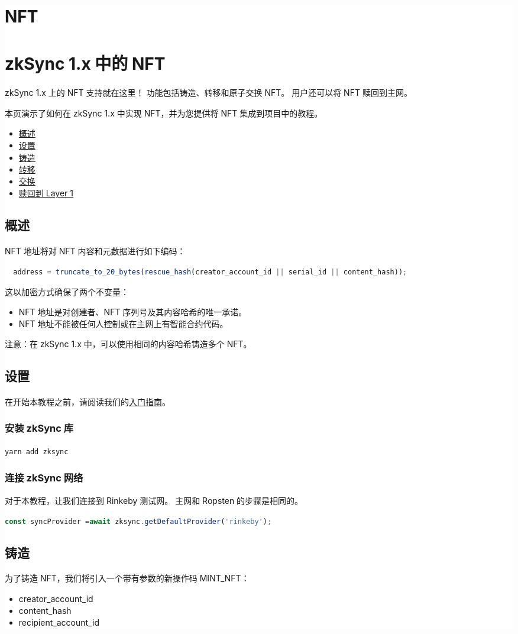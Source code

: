 # NFT

# **zkSync 1.x 中的 NFT**

zkSync 1.x 上的 NFT 支持就在这里！ 功能包括铸造、转移和原子交换 NFT。 用户还可以将 NFT 赎回到主网。

本页演示了如何在 zkSync 1.x 中实现 NFT，并为您提供将 NFT 集成到项目中的教程。

- [概述](https://merlin-li.github.io/zksync/nft#overview)
- [设置](https://merlin-li.github.io/zksync/nft#setup)
- [铸造](https://merlin-li.github.io/zksync/nft#mint)
- [转移](https://merlin-li.github.io/zksync/nft#transfer)
- [交换](https://merlin-li.github.io/zksync/nft#swap)
- [赎回到 Layer 1](https://merlin-li.github.io/zksync/nft#withdrawal-to-layer-1)

## **概述**

NFT 地址将对 NFT 内容和元数据进行如下编码：

```jsx
  address = truncate_to_20_bytes(rescue_hash(creator_account_id || serial_id || content_hash));
```

这以加密方式确保了两个不变量：

- NFT 地址是对创建者、NFT 序列号及其内容哈希的唯一承诺。
- NFT 地址不能被任何人控制或在主网上有智能合约代码。

注意：在 zkSync 1.x 中，可以使用相同的内容哈希铸造多个 NFT。

## **设置**

在开始本教程之前，请阅读我们的[入门指南](https://merlin-li.github.io/api/sdk/js/tutorial.html#getting-started)。

### **安装 zkSync 库**

```bash
yarn add zksync
```

### **连接 zkSync 网络**

对于本教程，让我们连接到 Rinkeby 测试网。 主网和 Ropsten 的步骤是相同的。

```jsx
const syncProvider =await zksync.getDefaultProvider('rinkeby');
```

## **铸造**

为了铸造 NFT，我们将引入一个带有参数的新操作码 MINT_NFT：

- creator_account_id
- content_hash
- recipient_account_id
